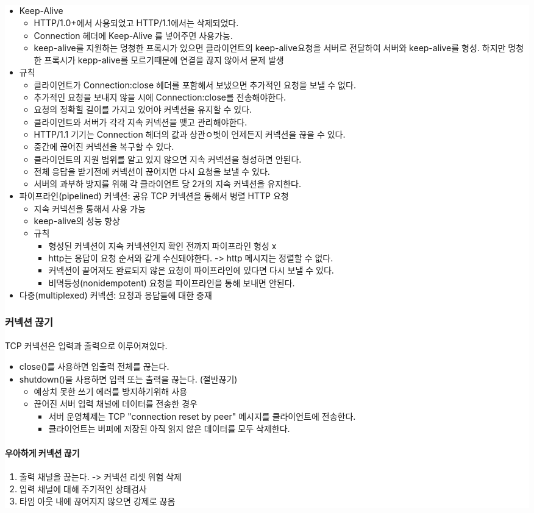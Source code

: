   - Keep-Alive
    - HTTP/1.0+에서 사용되었고 HTTP/1.1에서는 삭제되었다.
    - Connection 헤더에 Keep-Alive 를 넣어주면 사용가능.
    - keep-alive를 지원하는 멍청한 프록시가 있으면 클라이언트의 keep-alive요청을 서버로 전달하여 서버와 keep-alive를 형성. 하지만 멍청한 프록시가 kepp-alive를 모르기때문에 연결을 끊지 않아서 문제 발생
  - 규칙 
    - 클라이언트가 Connection:close 헤더를 포함해서 보냈으면 추가적인 요청을 보낼 수 없다.
    - 추가적인 요청을 보내지 않을 시에 Connection:close를 전송해야한다.
    - 요청의 정확힐 길이를 가지고 있어야 커넥션을 유지할 수 있다.
    - 클라이언트와 서버가 각각 지속 커넥션을 맺고 관리해야한다.
    - HTTP/1.1 기기는 Connection 헤더의 값과 상관ㅇ벗이 언제든지 커넥션을 끊을 수 있다.
    - 중간에 끊어진 커넥션을 복구할 수 있다.
    - 클라이언트의 지원 범위를 알고 있지 않으면 지속 커넥션을 형성하면 안된다.
    - 전체 응답을 받기전에 커넥션이 끊어지면 다시 요청을 보낼 수 있다. 
    - 서버의 과부하 방지를 위해 각 클라이언트 당 2개의 지속 커넥션을 유지한다.
- 파이프라인(pipelined) 커넥션: 공유 TCP 커넥션을 통해서 병렬 HTTP 요청
  - 지속 커넥션을 통해서 사용 가능
  - keep-alive의 성능 향상
  - 규칙
    - 형성된 커넥션이 지속 커넥션인지 확인 전까지 파이프라인 형성 x
    - http는 응답이 요청 순서와 같게 수신돼야한다. -> http 메시지는 정렬할 수 없다.
    - 커넥션이 끝어져도 완료되지 않은 요청이 파이프라인에 있다면 다시 보낼 수 있다.
    - 비멱등성(nonidempotent) 요청을 파이프라인을 통해 보내면 안된다.
- 다중(multiplexed) 커넥션: 요청과 응답들에 대한 중재
### 커넥션 끊기
TCP 커넥션은 입력과 출력으로 이루어져있다.
- close()를 사용하면 입출력 전체를 끊는다.
- shutdown()을 사용하면 입력 또는 출력을 끊는다. (절반끊기)
  - 예상치 못한 쓰기 에러를 방지하기위해 사용
  - 끊어진 서버 입력 채널에 데이터를 전송한 경우
    - 서버 운영체제는 TCP "connection reset by peer" 메시지를 클라이언트에 전송한다.
    - 클라이언트는 버퍼에 저장된 아직 읽지 않은 데이터를 모두 삭제한다.
#### 우아하게 커넥션 끊기
1. 출력 채널을 끊는다. -> 커넥션 리셋 위험 삭제
2. 입력 채널에 대해 주기적인 상태검사
3. 타임 아웃 내에 끊어지지 않으면 강제로 끊음